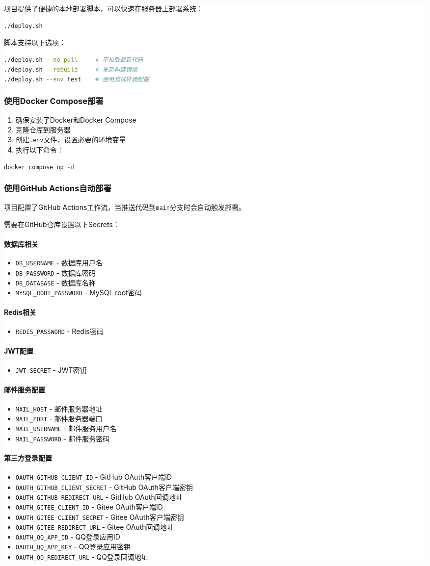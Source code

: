 项目提供了便捷的本地部署脚本，可以快速在服务器上部署系统：

```bash
./deploy.sh
```

脚本支持以下选项：
```bash
./deploy.sh --no-pull     # 不拉取最新代码
./deploy.sh --rebuild     # 重新构建镜像
./deploy.sh --env test    # 使用测试环境配置
```

### 使用Docker Compose部署

1. 确保安装了Docker和Docker Compose
2. 克隆仓库到服务器
3. 创建`.env`文件，设置必要的环境变量
4. 执行以下命令：

```bash
docker compose up -d
```

### 使用GitHub Actions自动部署

项目配置了GitHub Actions工作流，当推送代码到`main`分支时会自动触发部署。

需要在GitHub仓库设置以下Secrets：

#### 数据库相关
- `DB_USERNAME` - 数据库用户名
- `DB_PASSWORD` - 数据库密码
- `DB_DATABASE` - 数据库名称
- `MYSQL_ROOT_PASSWORD` - MySQL root密码

#### Redis相关
- `REDIS_PASSWORD` - Redis密码

#### JWT配置
- `JWT_SECRET` - JWT密钥

#### 邮件服务配置
- `MAIL_HOST` - 邮件服务器地址
- `MAIL_PORT` - 邮件服务器端口
- `MAIL_USERNAME` - 邮件服务用户名
- `MAIL_PASSWORD` - 邮件服务密码

#### 第三方登录配置
- `OAUTH_GITHUB_CLIENT_ID` - GitHub OAuth客户端ID
- `OAUTH_GITHUB_CLIENT_SECRET` - GitHub OAuth客户端密钥
- `OAUTH_GITHUB_REDIRECT_URL` - GitHub OAuth回调地址
- `OAUTH_GITEE_CLIENT_ID` - Gitee OAuth客户端ID
- `OAUTH_GITEE_CLIENT_SECRET` - Gitee OAuth客户端密钥
- `OAUTH_GITEE_REDIRECT_URL` - Gitee OAuth回调地址
- `OAUTH_QQ_APP_ID` - QQ登录应用ID
- `OAUTH_QQ_APP_KEY` - QQ登录应用密钥
- `OAUTH_QQ_REDIRECT_URL` - QQ登录回调地址
